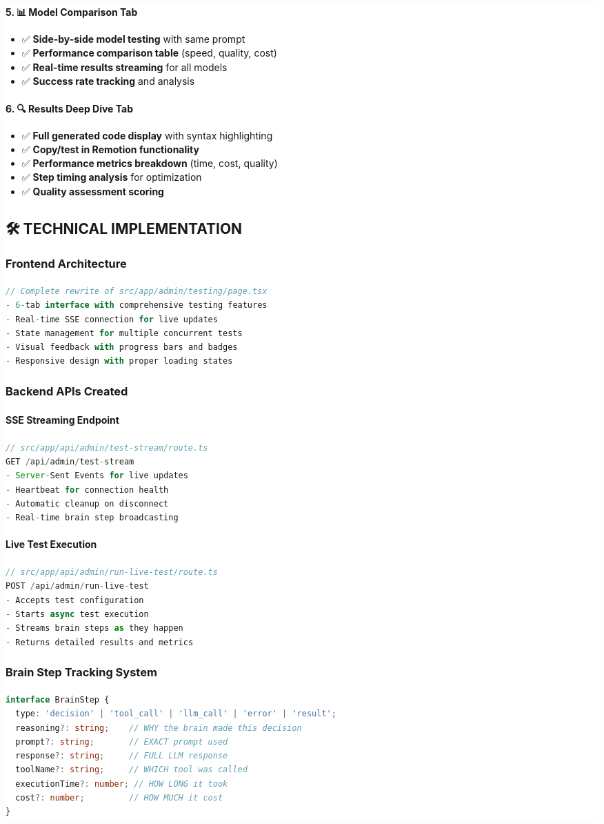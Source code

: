 #### **5. 📊 Model Comparison Tab**
- ✅ **Side-by-side model testing** with same prompt
- ✅ **Performance comparison table** (speed, quality, cost)
- ✅ **Real-time results streaming** for all models
- ✅ **Success rate tracking** and analysis

#### **6. 🔍 Results Deep Dive Tab**
- ✅ **Full generated code display** with syntax highlighting
- ✅ **Copy/test in Remotion functionality**
- ✅ **Performance metrics breakdown** (time, cost, quality)
- ✅ **Step timing analysis** for optimization
- ✅ **Quality assessment scoring**

## 🛠️ **TECHNICAL IMPLEMENTATION**

### **Frontend Architecture**
```typescript
// Complete rewrite of src/app/admin/testing/page.tsx
- 6-tab interface with comprehensive testing features
- Real-time SSE connection for live updates  
- State management for multiple concurrent tests
- Visual feedback with progress bars and badges
- Responsive design with proper loading states
```

### **Backend APIs Created**

#### **SSE Streaming Endpoint**
```typescript
// src/app/api/admin/test-stream/route.ts
GET /api/admin/test-stream
- Server-Sent Events for live updates
- Heartbeat for connection health
- Automatic cleanup on disconnect
- Real-time brain step broadcasting
```

#### **Live Test Execution**
```typescript  
// src/app/api/admin/run-live-test/route.ts
POST /api/admin/run-live-test
- Accepts test configuration
- Starts async test execution
- Streams brain steps as they happen
- Returns detailed results and metrics
```

### **Brain Step Tracking System**
```typescript
interface BrainStep {
  type: 'decision' | 'tool_call' | 'llm_call' | 'error' | 'result';
  reasoning?: string;    // WHY the brain made this decision
  prompt?: string;       // EXACT prompt used  
  response?: string;     // FULL LLM response
  toolName?: string;     // WHICH tool was called
  executionTime?: number; // HOW LONG it took
  cost?: number;         // HOW MUCH it cost
}
```
